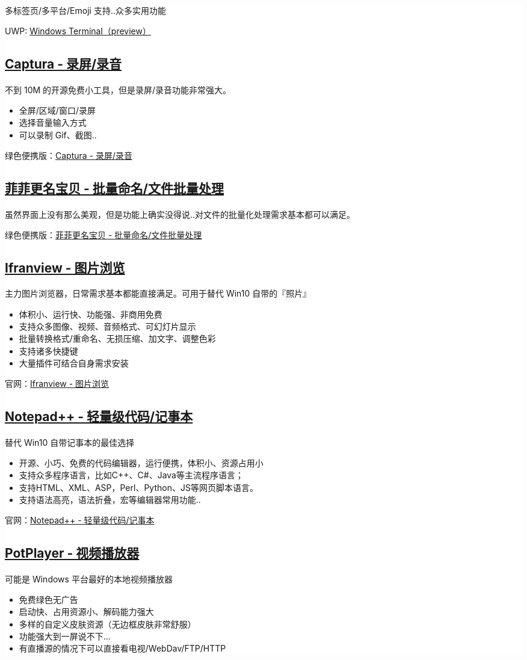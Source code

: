 多标签页/多平台/Emoji 支持..众多实用功能

UWP: [Windows Terminal（preview）](https://www.microsoft.com/zh-cn/p/windows-terminal-preview/9n0dx20hk701) 

## [Captura - 录屏/录音](https://mathewsachin.github.io/Captura/download/)

不到 10M 的开源免费小工具，但是录屏/录音功能非常强大。

- 全屏/区域/窗口/录屏
- 选择音量输入方式
- 可以录制 Gif、截图..

绿色便携版：[Captura - 录屏/录音](https://mathewsachin.github.io/Captura/download/)

## [菲菲更名宝贝 - 批量命名/文件批量处理](http://www.ffhome.com/works/1406.html)

虽然界面上没有那么美观，但是功能上确实没得说..对文件的批量化处理需求基本都可以满足。

绿色便携版：[菲菲更名宝贝 - 批量命名/文件批量处理](http://www.ffhome.com/works/1406.html)

## [Ifranview - 图片浏览](https://www.irfanview.com/)

主力图片浏览器，日常需求基本都能直接满足。可用于替代 Win10 自带的『照片』

- 体积小、运行快、功能强、非商用免费
- 支持众多图像、视频、音频格式、可幻灯片显示
- 批量转换格式/重命名、无损压缩、加文字、调整色彩
- 支持诸多快捷键
- 大量插件可结合自身需求安装

官网：[Ifranview - 图片浏览](https://www.irfanview.com/)

## [Notepad++ - 轻量级代码/记事本](https://notepad-plus-plus.org/)

替代 Win10 自带记事本的最佳选择

- 开源、小巧、免费的代码编辑器，运行便携，体积小、资源占用小
- 支持众多程序语言，比如C++、C#、Java等主流程序语言；
- 支持HTML、XML、ASP，Perl、Python、JS等网页脚本语言。
- 支持语法高亮，语法折叠，宏等编辑器常用功能..

官网：[Notepad++ - 轻量级代码/记事本](https://notepad-plus-plus.org/)

## [PotPlayer - 视频播放器](https://potplayer.daum.net/)

可能是 Windows 平台最好的本地视频播放器

- 免费绿色无广告
- 启动快、占用资源小、解码能力强大
- 多样的自定义皮肤资源（无边框皮肤非常舒服）
- 功能强大到一屏说不下...
- 有直播源的情况下可以直接看电视/WebDav/FTP/HTTP
